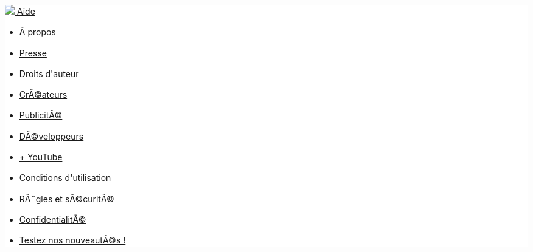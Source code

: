 
[![](/yt/img/yt-icon-small-help.png)
Aide](https://support.google.com/youtube)


* [Ã propos](/yt/about/fr/)
* [Presse](/yt/press/fr/)
* [Droits d'auteur](/yt/copyright/fr/)
* [CrÃ©ateurs](/yt/creators/fr/)
* [PublicitÃ©](/yt/advertise/fr/)
* [DÃ©veloppeurs](/yt/dev/fr/)
* [+ YouTube](https://plus.google.com/+youtube)


* [Conditions d'utilisation](/t/terms)
* [RÃ¨gles et sÃ©curitÃ©](/yt/policyandsafety/fr/)
* [ConfidentialitÃ©](//www.google.com/policies/privacy/)
* [Testez nos nouveautÃ©s !](/testtube)









